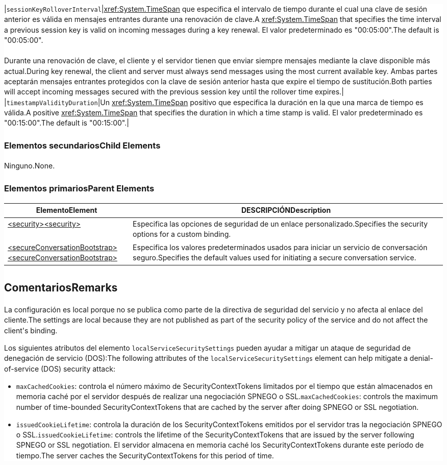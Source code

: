 |`sessionKeyRolloverInterval`|<span data-ttu-id="97a6d-150"><xref:System.TimeSpan> que especifica el intervalo de tiempo durante el cual una clave de sesión anterior es válida en mensajes entrantes durante una renovación de clave.</span><span class="sxs-lookup"><span data-stu-id="97a6d-150">A <xref:System.TimeSpan> that specifies the time interval a previous session key is valid on incoming messages during a key renewal.</span></span> <span data-ttu-id="97a6d-151">El valor predeterminado es "00:05:00".</span><span class="sxs-lookup"><span data-stu-id="97a6d-151">The default is "00:05:00".</span></span><br /><br /> <span data-ttu-id="97a6d-152">Durante una renovación de clave, el cliente y el servidor tienen que enviar siempre mensajes mediante la clave disponible más actual.</span><span class="sxs-lookup"><span data-stu-id="97a6d-152">During key renewal, the client and server must always send messages using the most current available key.</span></span> <span data-ttu-id="97a6d-153">Ambas partes aceptarán mensajes entrantes protegidos con la clave de sesión anterior hasta que expire el tiempo de sustitución.</span><span class="sxs-lookup"><span data-stu-id="97a6d-153">Both parties will accept incoming messages secured with the previous session key until the rollover time expires.</span></span>|  
|`timestampValidityDuration`|<span data-ttu-id="97a6d-154">Un <xref:System.TimeSpan> positivo que especifica la duración en la que una marca de tiempo es válida.</span><span class="sxs-lookup"><span data-stu-id="97a6d-154">A positive <xref:System.TimeSpan> that specifies the duration in which a time stamp is valid.</span></span> <span data-ttu-id="97a6d-155">El valor predeterminado es "00:15:00".</span><span class="sxs-lookup"><span data-stu-id="97a6d-155">The default is "00:15:00".</span></span>|  
  
### <a name="child-elements"></a><span data-ttu-id="97a6d-156">Elementos secundarios</span><span class="sxs-lookup"><span data-stu-id="97a6d-156">Child Elements</span></span>  
 <span data-ttu-id="97a6d-157">Ninguno.</span><span class="sxs-lookup"><span data-stu-id="97a6d-157">None.</span></span>  
  
### <a name="parent-elements"></a><span data-ttu-id="97a6d-158">Elementos primarios</span><span class="sxs-lookup"><span data-stu-id="97a6d-158">Parent Elements</span></span>  
  
|<span data-ttu-id="97a6d-159">Elemento</span><span class="sxs-lookup"><span data-stu-id="97a6d-159">Element</span></span>|<span data-ttu-id="97a6d-160">DESCRIPCIÓN</span><span class="sxs-lookup"><span data-stu-id="97a6d-160">Description</span></span>|  
|-------------|-----------------|  
|[<span data-ttu-id="97a6d-161">\<security></span><span class="sxs-lookup"><span data-stu-id="97a6d-161">\<security></span></span>](security-of-custombinding.md)|<span data-ttu-id="97a6d-162">Especifica las opciones de seguridad de un enlace personalizado.</span><span class="sxs-lookup"><span data-stu-id="97a6d-162">Specifies the security options for a custom binding.</span></span>|  
|[<span data-ttu-id="97a6d-163">\<secureConversationBootstrap></span><span class="sxs-lookup"><span data-stu-id="97a6d-163">\<secureConversationBootstrap></span></span>](secureconversationbootstrap.md)|<span data-ttu-id="97a6d-164">Especifica los valores predeterminados usados para iniciar un servicio de conversación seguro.</span><span class="sxs-lookup"><span data-stu-id="97a6d-164">Specifies the default values used for initiating a secure conversation service.</span></span>|  
  
## <a name="remarks"></a><span data-ttu-id="97a6d-165">Comentarios</span><span class="sxs-lookup"><span data-stu-id="97a6d-165">Remarks</span></span>  
 <span data-ttu-id="97a6d-166">La configuración es local porque no se publica como parte de la directiva de seguridad del servicio y no afecta al enlace del cliente.</span><span class="sxs-lookup"><span data-stu-id="97a6d-166">The settings are local because they are not published as part of the security policy of the service and do not affect the client's binding.</span></span>  
  
 <span data-ttu-id="97a6d-167">Los siguientes atributos del elemento `localServiceSecuritySettings` pueden ayudar a mitigar un ataque de seguridad de denegación de servicio (DOS):</span><span class="sxs-lookup"><span data-stu-id="97a6d-167">The following attributes of the `localServiceSecuritySettings` element can help mitigate a denial-of-service (DOS) security attack:</span></span>  
  
- <span data-ttu-id="97a6d-168">`maxCachedCookies`: controla el número máximo de SecurityContextTokens limitados por el tiempo que están almacenados en memoria caché por el servidor después de realizar una negociación SPNEGO o SSL.</span><span class="sxs-lookup"><span data-stu-id="97a6d-168">`maxCachedCookies`: controls the maximum number of time-bounded SecurityContextTokens that are cached by the server after doing SPNEGO or SSL negotiation.</span></span>  
  
- <span data-ttu-id="97a6d-169">`issuedCookieLifetime`: controla la duración de los SecurityContextTokens emitidos por el servidor tras la negociación SPNEGO o SSL.</span><span class="sxs-lookup"><span data-stu-id="97a6d-169">`issuedCookieLifetime`: controls the lifetime of the SecurityContextTokens that are issued by the server following SPNEGO or SSL negotiation.</span></span> <span data-ttu-id="97a6d-170">El servidor almacena en memoria caché los SecurityContextTokens durante este período de tiempo.</span><span class="sxs-lookup"><span data-stu-id="97a6d-170">The server caches the SecurityContextTokens for this period of time.</span></span>  
  